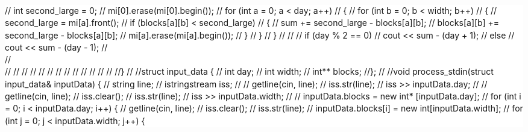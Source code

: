 //		int second_large = 0;
//		mi[0].erase(mi[0].begin());
//		for (int a = 0; a < day; a++)
//		{
//			for (int b = 0; b < width; b++)
//			{
//				second_large = mi[a].front();
//				if (blocks[a][b] < second_large)
//				{
//					sum += second_large - blocks[a][b];
//					blocks[a][b] += second_large - blocks[a][b];
//					mi[a].erase(mi[a].begin());
//				}
//			}
//		}
//
//
//		if (day % 2 == 0)
//			cout << sum - (day + 1);
//		else
//			cout << sum - (day - 1);
//		
//		
//
//
//
//
//
//
//
//
//
//
//
//
//
//}
//
//struct input_data {
//	int day;
//	int width;
//	int** blocks;
//};
//
//void process_stdin(struct input_data& inputData) {
//	string line;
//	istringstream iss;
//
//	getline(cin, line);
//	iss.str(line);
//	iss >> inputData.day;
//
//	getline(cin, line);
//	iss.clear();
//	iss.str(line);
//	iss >> inputData.width;
//
//	inputData.blocks = new int* [inputData.day];
//	for (int i = 0; i < inputData.day; i++) {
//		getline(cin, line);
//		iss.clear();
//		iss.str(line);
//		inputData.blocks[i] = new int[inputData.width];
//		for (int j = 0; j < inputData.width; j++) {